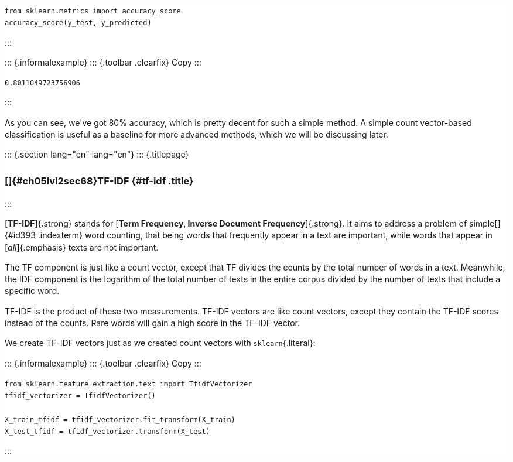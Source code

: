 ``` {.programlisting .language-markup}
from sklearn.metrics import accuracy_score
accuracy_score(y_test, y_predicted)
```
:::

::: {.informalexample}
::: {.toolbar .clearfix}
Copy
:::

``` {.programlisting .language-markup}
0.8011049723756906
```
:::

As you can see, we\'ve got 80% accuracy, which is pretty decent for such
a simple method. A simple count vector-based classification is useful as
a baseline for more advanced methods, which we will be discussing later.

::: {.section lang="en" lang="en"}
::: {.titlepage}
<div>

<div>

### []{#ch05lvl2sec68}TF-IDF {#tf-idf .title}

</div>

</div>
:::

[**TF-IDF**]{.strong} stands for [**Term Frequency, Inverse Document
Frequency**]{.strong}. It aims to address a problem of simple[]{#id393
.indexterm} word counting, that being words that frequently appear in a
text are important, while words that appear in [*all*]{.emphasis} texts
are not important.

The TF component is just like a count vector, except that TF divides the
counts by the total number of words in a text. Meanwhile, the IDF
component is the logarithm of the total number of texts in the entire
corpus divided by the number of texts that include a specific word.

TF-IDF is the product of these two measurements. TF-IDF vectors are like
count vectors, except they contain the TF-IDF scores instead of the
counts. Rare words will gain a high score in the TF-IDF vector.

We create TF-IDF vectors just as we created count vectors with
`sklearn`{.literal}:

::: {.informalexample}
::: {.toolbar .clearfix}
Copy
:::

``` {.programlisting .language-markup}
from sklearn.feature_extraction.text import TfidfVectorizer
tfidf_vectorizer = TfidfVectorizer()

X_train_tfidf = tfidf_vectorizer.fit_transform(X_train)
X_test_tfidf = tfidf_vectorizer.transform(X_test)
```
:::
